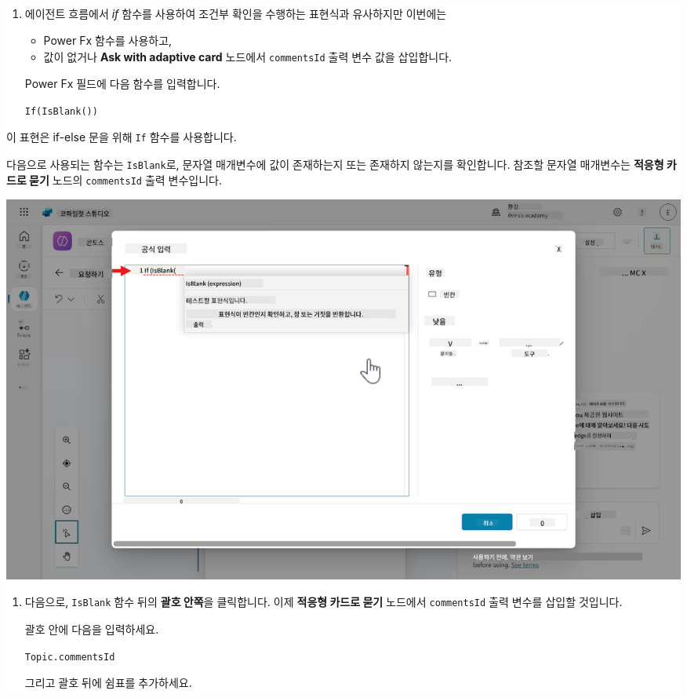 1. 에이전트 흐름에서 _if_ 함수를 사용하여 조건부 확인을 수행하는 표현식과 유사하지만 이번에는
    - Power Fx 함수를 사용하고,
    - 값이 없거나 **Ask with adaptive card** 노드에서 `commentsId` 출력 변수 값을 삽입합니다.

    Power Fx 필드에 다음 함수를 입력합니다.

    ```text
    If(IsBlank())
    ```

이 표현은 if-else 문을 위해 `If` 함수를 사용합니다.

다음으로 사용되는 함수는 `IsBlank`로, 문자열 매개변수에 값이 존재하는지 또는 존재하지 않는지를 확인합니다. 참조할 문자열 매개변수는 **적응형 카드로 묻기** 노드의 `commentsId` 출력 변수입니다.

![If 및 IsBlank 함수](../../../../../translated_images/9.2_12_IfIsBlank.07f7516c7e1f7579239a8b3833d64a14eb88dc245cae714b3e07d6298e907d51.ko.png)

1. 다음으로, `IsBlank` 함수 뒤의 **괄호 안쪽**을 클릭합니다. 이제 **적응형 카드로 묻기** 노드에서 `commentsId` 출력 변수를 삽입할 것입니다.

   괄호 안에 다음을 입력하세요.

    ```text
    Topic.commentsId
    ```

   그리고 괄호 뒤에 쉼표를 추가하세요.
